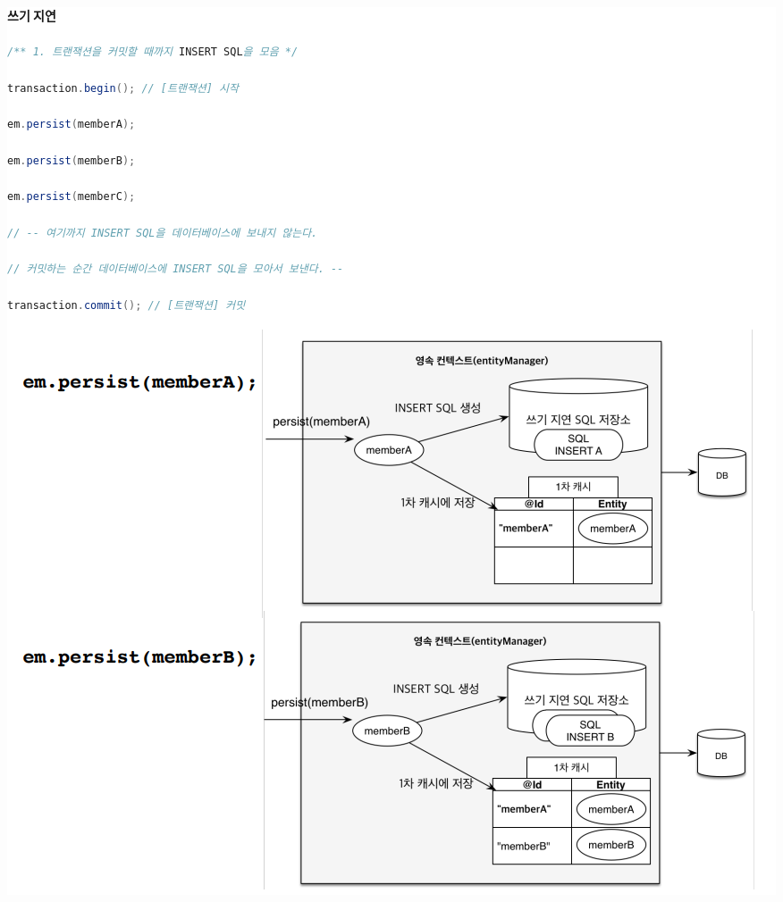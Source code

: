#### 쓰기 지연
```java
/** 1. 트랜잭션을 커밋할 때까지 INSERT SQL을 모음 */  

transaction.begin(); // [트랜잭션] 시작

em.persist(memberA);

em.persist(memberB);

em.persist(memberC);

// -- 여기까지 INSERT SQL을 데이터베이스에 보내지 않는다.

// 커밋하는 순간 데이터베이스에 INSERT SQL을 모아서 보낸다. --

transaction.commit(); // [트랜잭션] 커밋
```
![img_4.png](img_4.png)